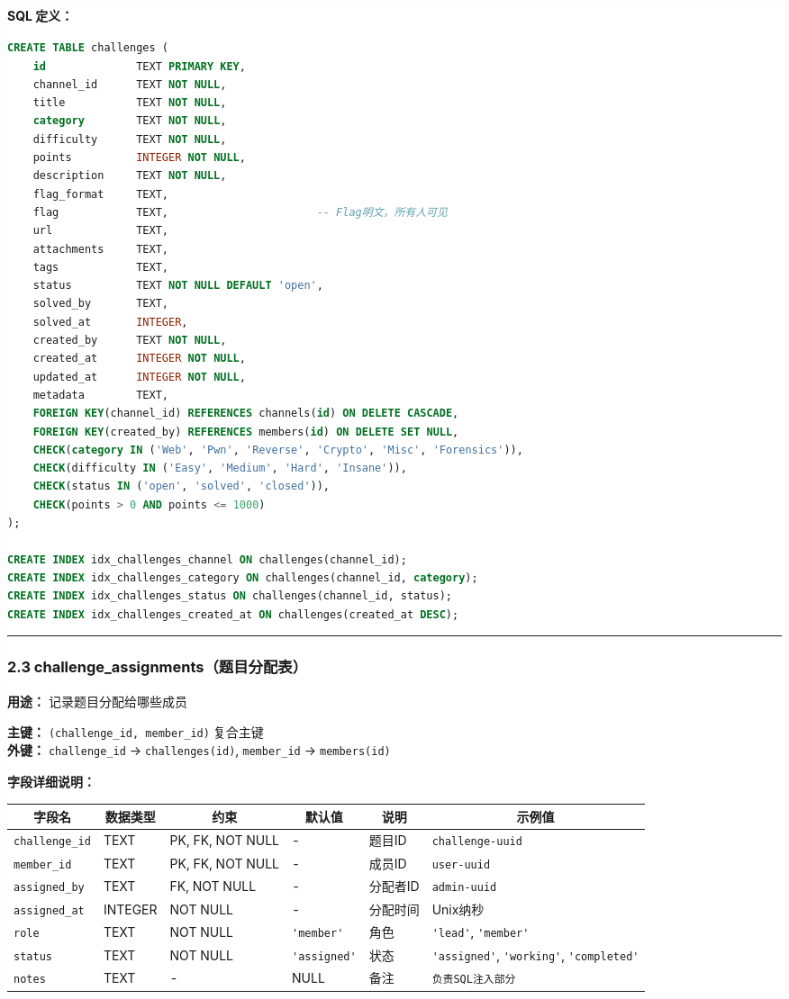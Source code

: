 **SQL 定义：**

```sql
CREATE TABLE challenges (
    id              TEXT PRIMARY KEY,
    channel_id      TEXT NOT NULL,
    title           TEXT NOT NULL,
    category        TEXT NOT NULL,
    difficulty      TEXT NOT NULL,
    points          INTEGER NOT NULL,
    description     TEXT NOT NULL,
    flag_format     TEXT,
    flag            TEXT,                       -- Flag明文，所有人可见
    url             TEXT,
    attachments     TEXT,
    tags            TEXT,
    status          TEXT NOT NULL DEFAULT 'open',
    solved_by       TEXT,
    solved_at       INTEGER,
    created_by      TEXT NOT NULL,
    created_at      INTEGER NOT NULL,
    updated_at      INTEGER NOT NULL,
    metadata        TEXT,
    FOREIGN KEY(channel_id) REFERENCES channels(id) ON DELETE CASCADE,
    FOREIGN KEY(created_by) REFERENCES members(id) ON DELETE SET NULL,
    CHECK(category IN ('Web', 'Pwn', 'Reverse', 'Crypto', 'Misc', 'Forensics')),
    CHECK(difficulty IN ('Easy', 'Medium', 'Hard', 'Insane')),
    CHECK(status IN ('open', 'solved', 'closed')),
    CHECK(points > 0 AND points <= 1000)
);

CREATE INDEX idx_challenges_channel ON challenges(channel_id);
CREATE INDEX idx_challenges_category ON challenges(channel_id, category);
CREATE INDEX idx_challenges_status ON challenges(channel_id, status);
CREATE INDEX idx_challenges_created_at ON challenges(created_at DESC);
```

---

### 2.3 challenge_assignments（题目分配表）

**用途：** 记录题目分配给哪些成员

**主键：** `(challenge_id, member_id)` 复合主键  
**外键：** `challenge_id` → `challenges(id)`, `member_id` → `members(id)`

**字段详细说明：**

| 字段名 | 数据类型 | 约束 | 默认值 | 说明 | 示例值 |
|--------|----------|------|--------|------|--------|
| `challenge_id` | TEXT | PK, FK, NOT NULL | - | 题目ID | `challenge-uuid` |
| `member_id` | TEXT | PK, FK, NOT NULL | - | 成员ID | `user-uuid` |
| `assigned_by` | TEXT | FK, NOT NULL | - | 分配者ID | `admin-uuid` |
| `assigned_at` | INTEGER | NOT NULL | - | 分配时间 | Unix纳秒 |
| `role` | TEXT | NOT NULL | `'member'` | 角色 | `'lead'`, `'member'` |
| `status` | TEXT | NOT NULL | `'assigned'` | 状态 | `'assigned'`, `'working'`, `'completed'` |
| `notes` | TEXT | - | NULL | 备注 | `负责SQL注入部分` |
